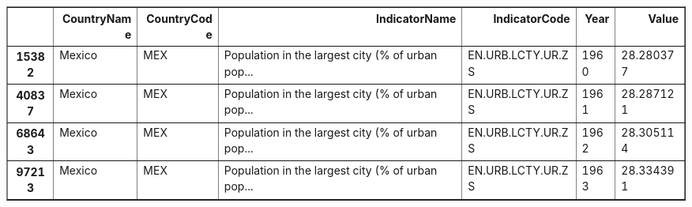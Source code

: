 


<div>
<style scoped>
    .dataframe tbody tr th:only-of-type {
        vertical-align: middle;
    }

    .dataframe tbody tr th {
        vertical-align: top;
    }

    .dataframe thead th {
        text-align: right;
    }
</style>
<table border="1" class="dataframe">
  <thead>
    <tr style="text-align: right;">
      <th></th>
      <th>CountryName</th>
      <th>CountryCode</th>
      <th>IndicatorName</th>
      <th>IndicatorCode</th>
      <th>Year</th>
      <th>Value</th>
    </tr>
  </thead>
  <tbody>
    <tr>
      <th>15382</th>
      <td>Mexico</td>
      <td>MEX</td>
      <td>Population in the largest city (% of urban pop...</td>
      <td>EN.URB.LCTY.UR.ZS</td>
      <td>1960</td>
      <td>28.280377</td>
    </tr>
    <tr>
      <th>40837</th>
      <td>Mexico</td>
      <td>MEX</td>
      <td>Population in the largest city (% of urban pop...</td>
      <td>EN.URB.LCTY.UR.ZS</td>
      <td>1961</td>
      <td>28.287121</td>
    </tr>
    <tr>
      <th>68643</th>
      <td>Mexico</td>
      <td>MEX</td>
      <td>Population in the largest city (% of urban pop...</td>
      <td>EN.URB.LCTY.UR.ZS</td>
      <td>1962</td>
      <td>28.305114</td>
    </tr>
    <tr>
      <th>97213</th>
      <td>Mexico</td>
      <td>MEX</td>
      <td>Population in the largest city (% of urban pop...</td>
      <td>EN.URB.LCTY.UR.ZS</td>
      <td>1963</td>
      <td>28.334391</td>
    </tr>